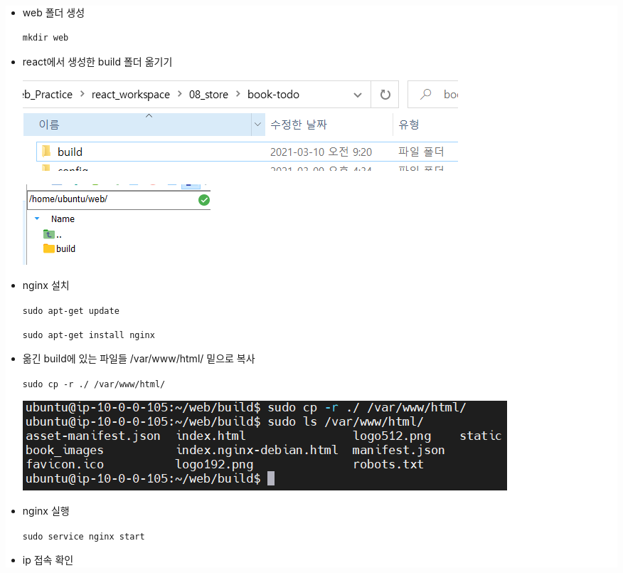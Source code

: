   - web 폴더 생성

    `mkdir web`

  - react에서 생성한 build 폴더 옮기기

    ![image-20210311105036373](images/image-20210311105036373.png)

    ![image-20210311105147559](images/image-20210311105147559.png)

  - nginx 설치

    `sudo apt-get update`

    `sudo apt-get install nginx`

  - 옮긴 build에 있는 파일들 /var/www/html/ 밑으로 복사

    `sudo cp -r ./ /var/www/html/`

    ![image-20210311105401533](images/image-20210311105401533.png)

  - nginx 실행

    `sudo service nginx start`

  - ip 접속 확인

